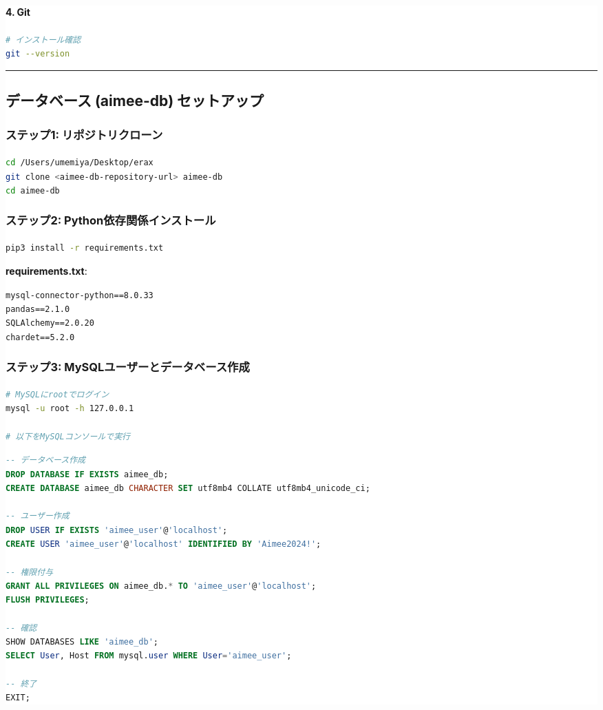 #### 4. Git
```bash
# インストール確認
git --version
```

---

## データベース (aimee-db) セットアップ

### ステップ1: リポジトリクローン

```bash
cd /Users/umemiya/Desktop/erax
git clone <aimee-db-repository-url> aimee-db
cd aimee-db
```

### ステップ2: Python依存関係インストール

```bash
pip3 install -r requirements.txt
```

**requirements.txt**:
```
mysql-connector-python==8.0.33
pandas==2.1.0
SQLAlchemy==2.0.20
chardet==5.2.0
```

### ステップ3: MySQLユーザーとデータベース作成

```bash
# MySQLにrootでログイン
mysql -u root -h 127.0.0.1

# 以下をMySQLコンソールで実行
```

```sql
-- データベース作成
DROP DATABASE IF EXISTS aimee_db;
CREATE DATABASE aimee_db CHARACTER SET utf8mb4 COLLATE utf8mb4_unicode_ci;

-- ユーザー作成
DROP USER IF EXISTS 'aimee_user'@'localhost';
CREATE USER 'aimee_user'@'localhost' IDENTIFIED BY 'Aimee2024!';

-- 権限付与
GRANT ALL PRIVILEGES ON aimee_db.* TO 'aimee_user'@'localhost';
FLUSH PRIVILEGES;

-- 確認
SHOW DATABASES LIKE 'aimee_db';
SELECT User, Host FROM mysql.user WHERE User='aimee_user';

-- 終了
EXIT;
```
